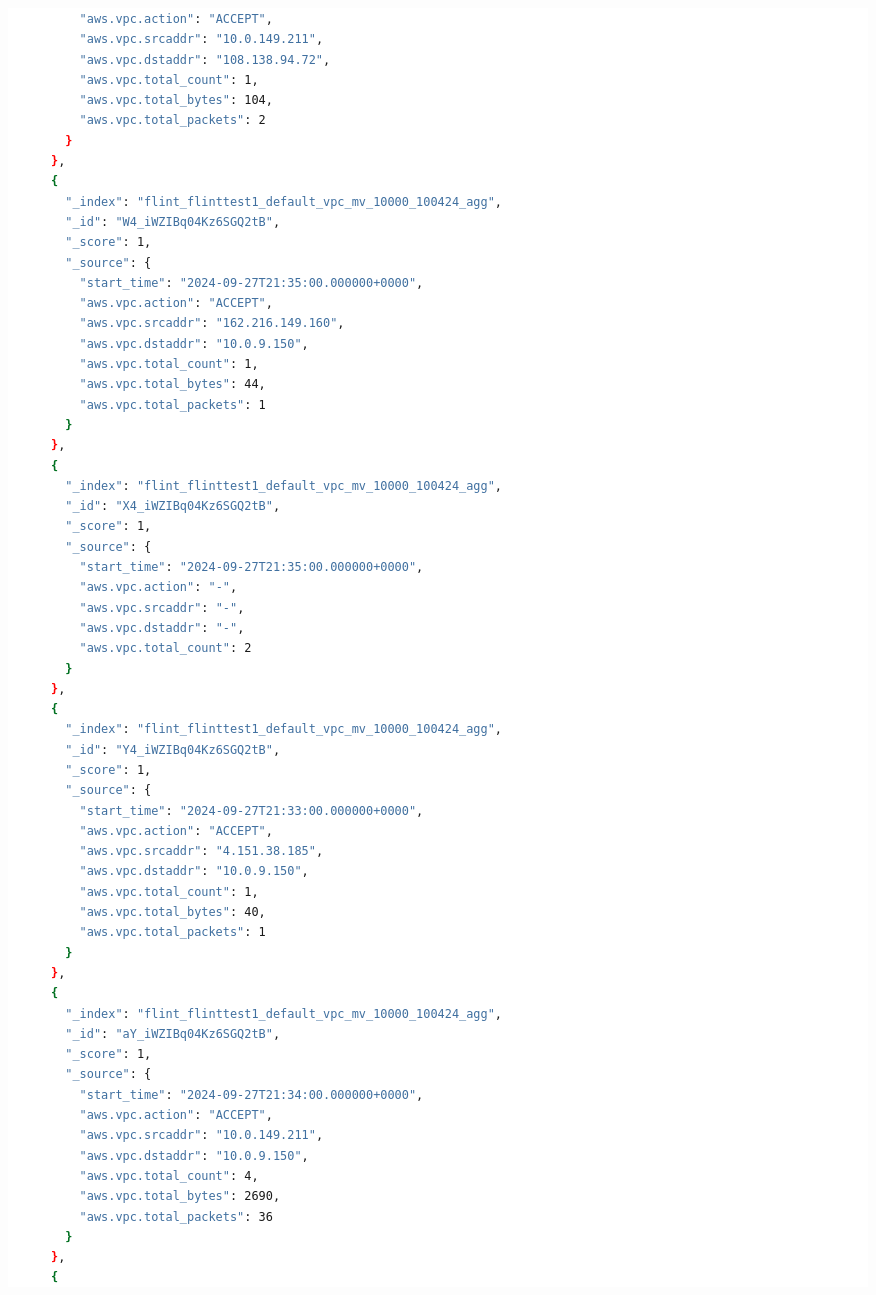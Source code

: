   ```bash
            "aws.vpc.action": "ACCEPT",
            "aws.vpc.srcaddr": "10.0.149.211",
            "aws.vpc.dstaddr": "108.138.94.72",
            "aws.vpc.total_count": 1,
            "aws.vpc.total_bytes": 104,
            "aws.vpc.total_packets": 2
          }
        },
        {
          "_index": "flint_flinttest1_default_vpc_mv_10000_100424_agg",
          "_id": "W4_iWZIBq04Kz6SGQ2tB",
          "_score": 1,
          "_source": {
            "start_time": "2024-09-27T21:35:00.000000+0000",
            "aws.vpc.action": "ACCEPT",
            "aws.vpc.srcaddr": "162.216.149.160",
            "aws.vpc.dstaddr": "10.0.9.150",
            "aws.vpc.total_count": 1,
            "aws.vpc.total_bytes": 44,
            "aws.vpc.total_packets": 1
          }
        },
        {
          "_index": "flint_flinttest1_default_vpc_mv_10000_100424_agg",
          "_id": "X4_iWZIBq04Kz6SGQ2tB",
          "_score": 1,
          "_source": {
            "start_time": "2024-09-27T21:35:00.000000+0000",
            "aws.vpc.action": "-",
            "aws.vpc.srcaddr": "-",
            "aws.vpc.dstaddr": "-",
            "aws.vpc.total_count": 2
          }
        },
        {
          "_index": "flint_flinttest1_default_vpc_mv_10000_100424_agg",
          "_id": "Y4_iWZIBq04Kz6SGQ2tB",
          "_score": 1,
          "_source": {
            "start_time": "2024-09-27T21:33:00.000000+0000",
            "aws.vpc.action": "ACCEPT",
            "aws.vpc.srcaddr": "4.151.38.185",
            "aws.vpc.dstaddr": "10.0.9.150",
            "aws.vpc.total_count": 1,
            "aws.vpc.total_bytes": 40,
            "aws.vpc.total_packets": 1
          }
        },
        {
          "_index": "flint_flinttest1_default_vpc_mv_10000_100424_agg",
          "_id": "aY_iWZIBq04Kz6SGQ2tB",
          "_score": 1,
          "_source": {
            "start_time": "2024-09-27T21:34:00.000000+0000",
            "aws.vpc.action": "ACCEPT",
            "aws.vpc.srcaddr": "10.0.149.211",
            "aws.vpc.dstaddr": "10.0.9.150",
            "aws.vpc.total_count": 4,
            "aws.vpc.total_bytes": 2690,
            "aws.vpc.total_packets": 36
          }
        },
        {
  ```